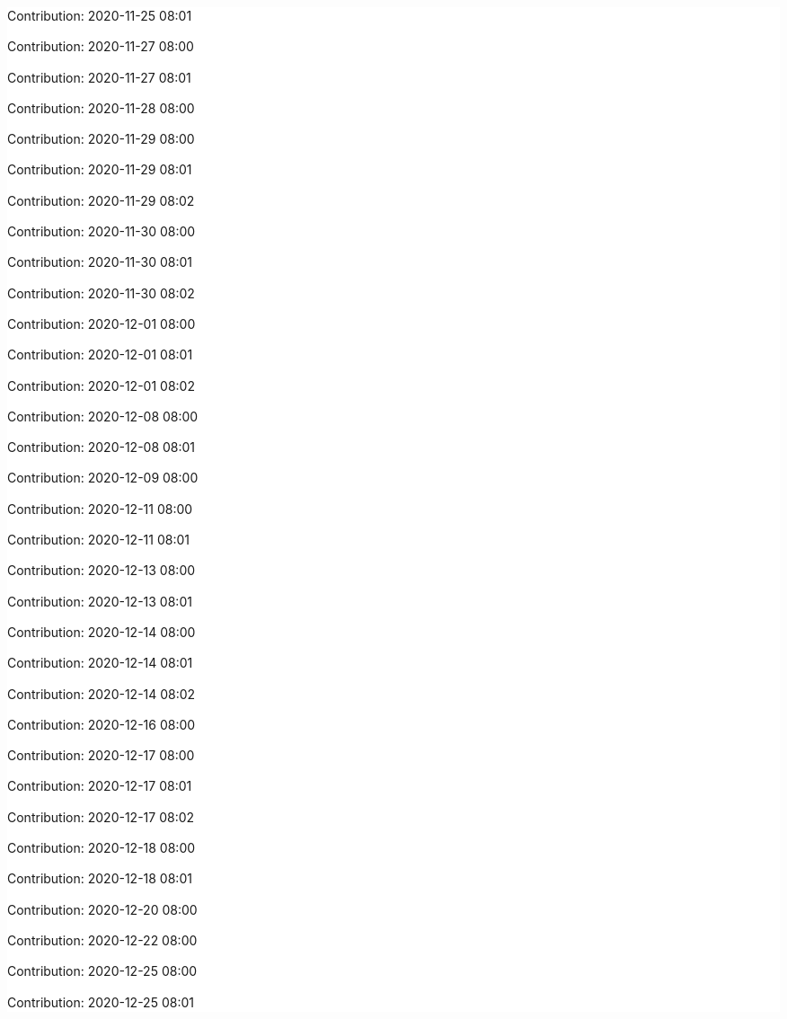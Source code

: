 Contribution: 2020-11-25 08:01

Contribution: 2020-11-27 08:00

Contribution: 2020-11-27 08:01

Contribution: 2020-11-28 08:00

Contribution: 2020-11-29 08:00

Contribution: 2020-11-29 08:01

Contribution: 2020-11-29 08:02

Contribution: 2020-11-30 08:00

Contribution: 2020-11-30 08:01

Contribution: 2020-11-30 08:02

Contribution: 2020-12-01 08:00

Contribution: 2020-12-01 08:01

Contribution: 2020-12-01 08:02

Contribution: 2020-12-08 08:00

Contribution: 2020-12-08 08:01

Contribution: 2020-12-09 08:00

Contribution: 2020-12-11 08:00

Contribution: 2020-12-11 08:01

Contribution: 2020-12-13 08:00

Contribution: 2020-12-13 08:01

Contribution: 2020-12-14 08:00

Contribution: 2020-12-14 08:01

Contribution: 2020-12-14 08:02

Contribution: 2020-12-16 08:00

Contribution: 2020-12-17 08:00

Contribution: 2020-12-17 08:01

Contribution: 2020-12-17 08:02

Contribution: 2020-12-18 08:00

Contribution: 2020-12-18 08:01

Contribution: 2020-12-20 08:00

Contribution: 2020-12-22 08:00

Contribution: 2020-12-25 08:00

Contribution: 2020-12-25 08:01
